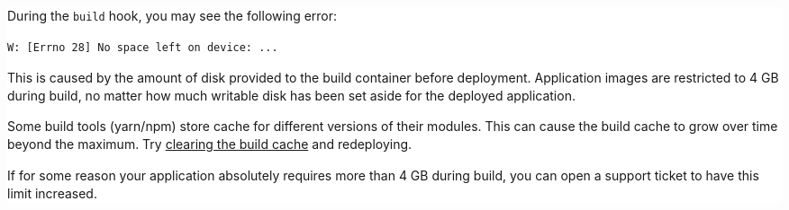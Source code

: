 During the `build` hook, you may see the following error:

```text
W: [Errno 28] No space left on device: ...
```

This is caused by the amount of disk provided to the build container before deployment.
Application images are restricted to 4&nbsp;GB during build, no matter how much writable disk has been set aside for the deployed application.

Some build tools (yarn/npm) store cache for different versions of their modules.
This can cause the build cache to grow over time beyond the maximum.
Try [clearing the build cache](../../development/troubleshoot.md#clear-the-build-cache) and redeploying.

If for some reason your application absolutely requires more than 4&nbsp;GB during build,
you can open a support ticket to have this limit increased.

